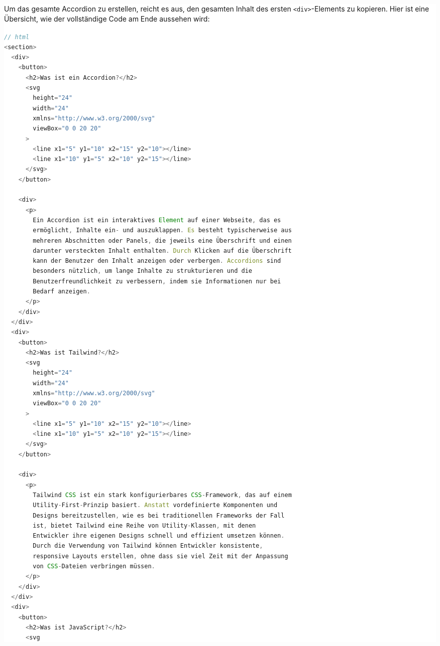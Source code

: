 Um das gesamte Accordion zu erstellen, reicht es aus, den gesamten Inhalt des ersten `<div>`-Elements zu kopieren. Hier ist eine Übersicht, wie der vollständige Code am Ende aussehen wird:

```ts
// html
<section>
  <div>
    <button>
      <h2>Was ist ein Accordion?</h2>
      <svg
        height="24"
        width="24"
        xmlns="http://www.w3.org/2000/svg"
        viewBox="0 0 20 20"
      >
        <line x1="5" y1="10" x2="15" y2="10"></line>
        <line x1="10" y1="5" x2="10" y2="15"></line>
      </svg>
    </button>

    <div>
      <p>
        Ein Accordion ist ein interaktives Element auf einer Webseite, das es
        ermöglicht, Inhalte ein- und auszuklappen. Es besteht typischerweise aus
        mehreren Abschnitten oder Panels, die jeweils eine Überschrift und einen
        darunter versteckten Inhalt enthalten. Durch Klicken auf die Überschrift
        kann der Benutzer den Inhalt anzeigen oder verbergen. Accordions sind
        besonders nützlich, um lange Inhalte zu strukturieren und die
        Benutzerfreundlichkeit zu verbessern, indem sie Informationen nur bei
        Bedarf anzeigen.
      </p>
    </div>
  </div>
  <div>
    <button>
      <h2>Was ist Tailwind?</h2>
      <svg
        height="24"
        width="24"
        xmlns="http://www.w3.org/2000/svg"
        viewBox="0 0 20 20"
      >
        <line x1="5" y1="10" x2="15" y2="10"></line>
        <line x1="10" y1="5" x2="10" y2="15"></line>
      </svg>
    </button>

    <div>
      <p>
        Tailwind CSS ist ein stark konfigurierbares CSS-Framework, das auf einem
        Utility-First-Prinzip basiert. Anstatt vordefinierte Komponenten und
        Designs bereitzustellen, wie es bei traditionellen Frameworks der Fall
        ist, bietet Tailwind eine Reihe von Utility-Klassen, mit denen
        Entwickler ihre eigenen Designs schnell und effizient umsetzen können.
        Durch die Verwendung von Tailwind können Entwickler konsistente,
        responsive Layouts erstellen, ohne dass sie viel Zeit mit der Anpassung
        von CSS-Dateien verbringen müssen.
      </p>
    </div>
  </div>
  <div>
    <button>
      <h2>Was ist JavaScript?</h2>
      <svg
```